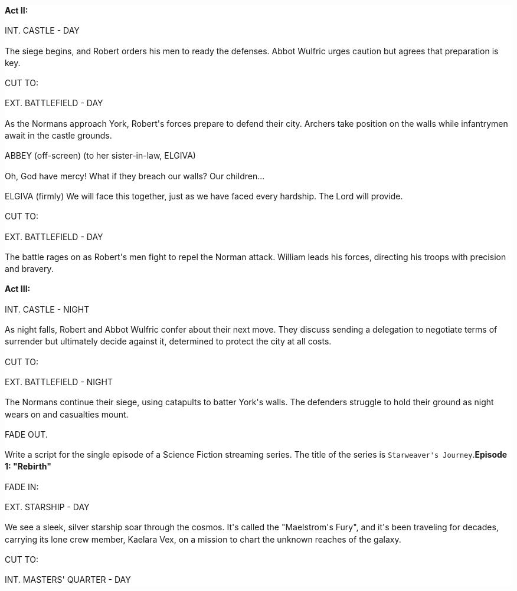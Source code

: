 **Act II:**

INT. CASTLE - DAY

The siege begins, and Robert orders his men to ready the defenses. Abbot Wulfric urges caution but agrees that preparation is key.

CUT TO:

EXT. BATTLEFIELD - DAY

As the Normans approach York, Robert's forces prepare to defend their city. Archers take position on the walls while infantrymen await in the castle grounds.

ABBEY (off-screen)
(to her sister-in-law, ELGIVA)

Oh, God have mercy! What if they breach our walls? Our children...

ELGIVA
(firmly)
We will face this together, just as we have faced every hardship. The Lord will provide.

CUT TO:

EXT. BATTLEFIELD - DAY

The battle rages on as Robert's men fight to repel the Norman attack. William leads his forces, directing his troops with precision and bravery.

**Act III:**

INT. CASTLE - NIGHT

As night falls, Robert and Abbot Wulfric confer about their next move. They discuss sending a delegation to negotiate terms of surrender but ultimately decide against it, determined to protect the city at all costs.

CUT TO:

EXT. BATTLEFIELD - NIGHT

The Normans continue their siege, using catapults to batter York's walls. The defenders struggle to hold their ground as night wears on and casualties mount.

FADE OUT.<end>

Write a script for the single episode of a Science Fiction streaming series. The title of the series is `Starweaver's Journey`.<start>**Episode 1: "Rebirth"**

FADE IN:

EXT. STARSHIP - DAY

We see a sleek, silver starship soar through the cosmos. It's called the "Maelstrom's Fury", and it's been traveling for decades, carrying its lone crew member, Kaelara Vex, on a mission to chart the unknown reaches of the galaxy.

CUT TO:

INT. MASTERS' QUARTER - DAY
